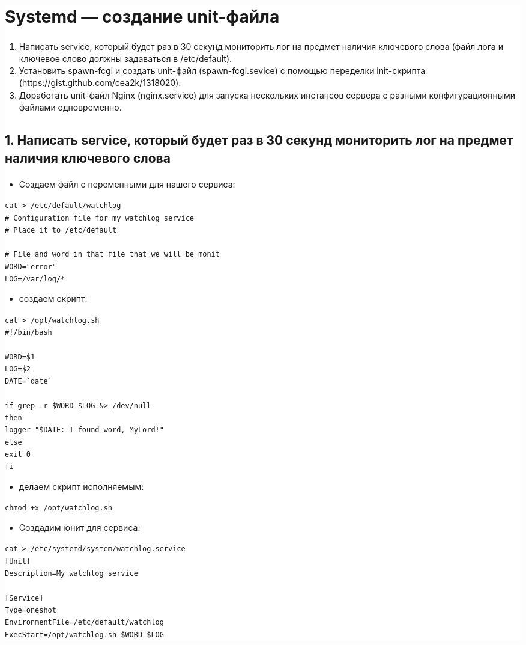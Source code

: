 # Systemd — создание unit-файла
1. Написать service, который будет раз в 30 секунд мониторить лог на предмет наличия ключевого слова (файл лога и ключевое слово должны задаваться в /etc/default).
2. Установить spawn-fcgi и создать unit-файл (spawn-fcgi.sevice) с помощью переделки init-скрипта (https://gist.github.com/cea2k/1318020).
3. Доработать unit-файл Nginx (nginx.service) для запуска нескольких инстансов сервера с разными конфигурационными файлами одновременно.

## 1. Написать service, который будет раз в 30 секунд мониторить лог на предмет наличия ключевого слова
 - Создаем файл c переменными для нашего сервиса:
```
cat > /etc/default/watchlog
# Configuration file for my watchlog service
# Place it to /etc/default

# File and word in that file that we will be monit
WORD="error"
LOG=/var/log/*
```
 - создаем скрипт:
```
cat > /opt/watchlog.sh
#!/bin/bash

WORD=$1
LOG=$2
DATE=`date`

if grep -r $WORD $LOG &> /dev/null
then
logger "$DATE: I found word, MyLord!"
else
exit 0
fi
```
 - делаем скрипт исполняемым:
```
chmod +x /opt/watchlog.sh
```
- Создадим юнит для сервиса:
```
cat > /etc/systemd/system/watchlog.service
[Unit]
Description=My watchlog service

[Service]
Type=oneshot
EnvironmentFile=/etc/default/watchlog
ExecStart=/opt/watchlog.sh $WORD $LOG
```
